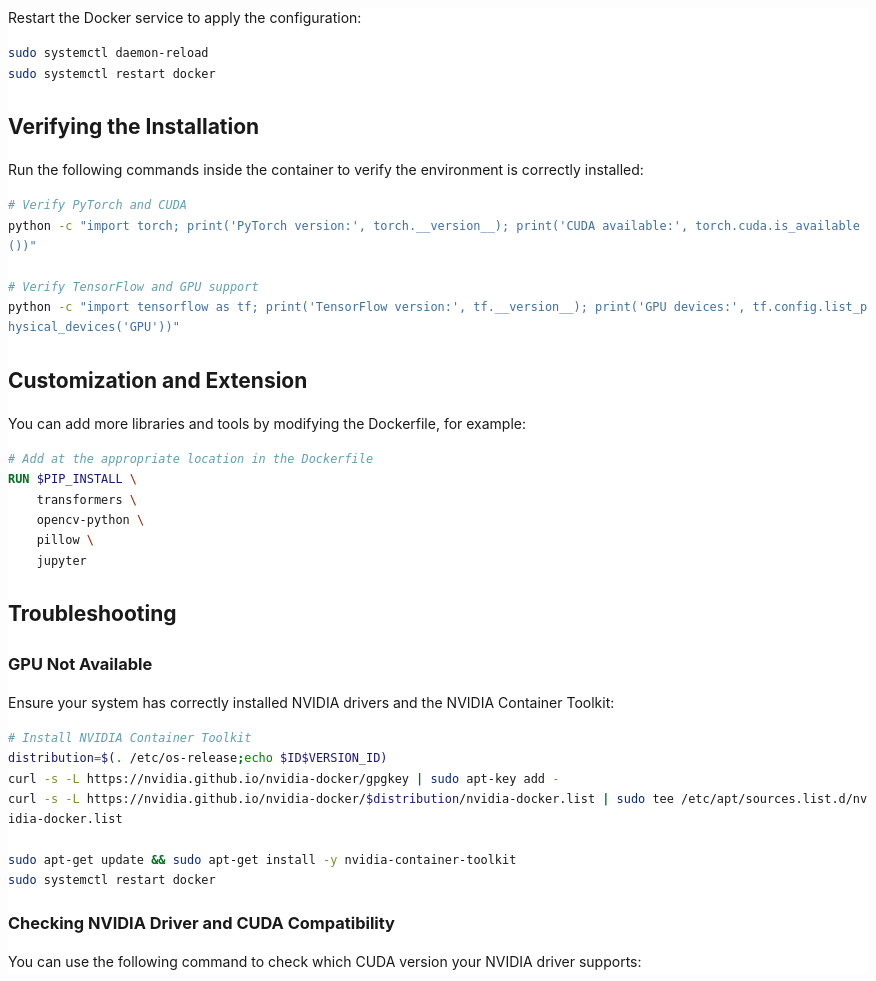 Restart the Docker service to apply the configuration:

```bash
sudo systemctl daemon-reload
sudo systemctl restart docker
```

## Verifying the Installation

Run the following commands inside the container to verify the environment is correctly installed:

```bash
# Verify PyTorch and CUDA
python -c "import torch; print('PyTorch version:', torch.__version__); print('CUDA available:', torch.cuda.is_available())"

# Verify TensorFlow and GPU support
python -c "import tensorflow as tf; print('TensorFlow version:', tf.__version__); print('GPU devices:', tf.config.list_physical_devices('GPU'))"
```

## Customization and Extension

You can add more libraries and tools by modifying the Dockerfile, for example:

```dockerfile
# Add at the appropriate location in the Dockerfile
RUN $PIP_INSTALL \
    transformers \
    opencv-python \
    pillow \
    jupyter
```

## Troubleshooting

### GPU Not Available

Ensure your system has correctly installed NVIDIA drivers and the NVIDIA Container Toolkit:

```bash
# Install NVIDIA Container Toolkit
distribution=$(. /etc/os-release;echo $ID$VERSION_ID)
curl -s -L https://nvidia.github.io/nvidia-docker/gpgkey | sudo apt-key add -
curl -s -L https://nvidia.github.io/nvidia-docker/$distribution/nvidia-docker.list | sudo tee /etc/apt/sources.list.d/nvidia-docker.list

sudo apt-get update && sudo apt-get install -y nvidia-container-toolkit
sudo systemctl restart docker
```

### Checking NVIDIA Driver and CUDA Compatibility

You can use the following command to check which CUDA version your NVIDIA driver supports:
